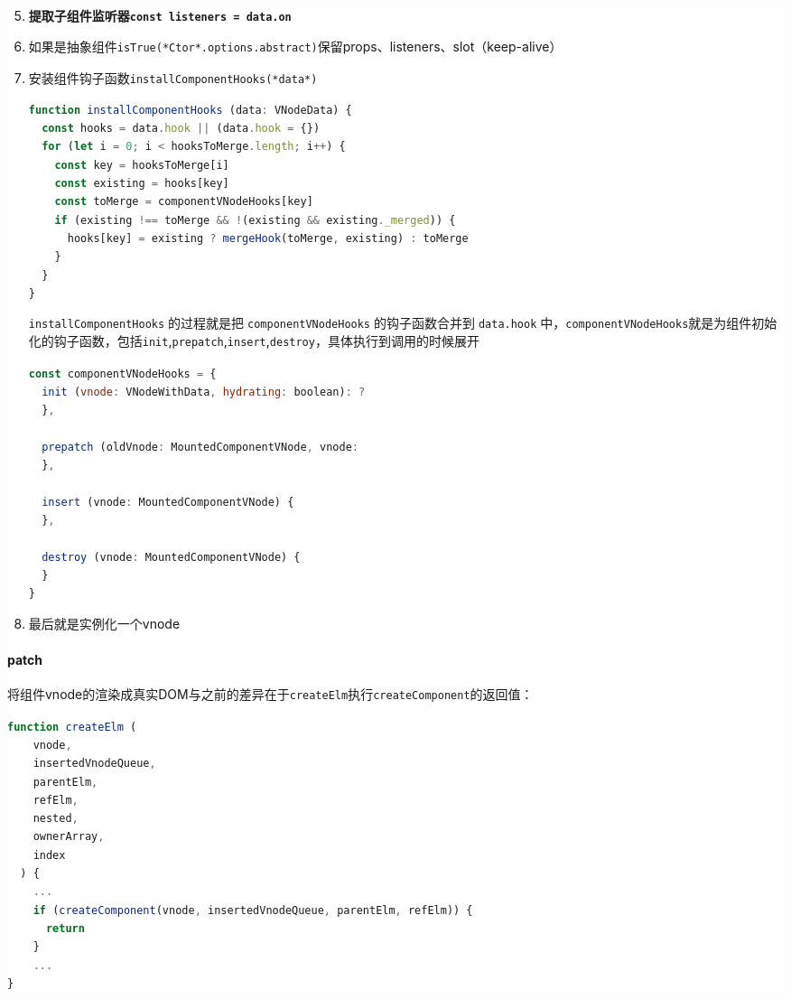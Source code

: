 5. **提取子组件监听器`const listeners = data.on`**

6. 如果是抽象组件`isTrue(*Ctor*.options.abstract)`保留props、listeners、slot（keep-alive）

7. 安装组件钩子函数`installComponentHooks(*data*)`

   ```js
   function installComponentHooks (data: VNodeData) {
     const hooks = data.hook || (data.hook = {})
     for (let i = 0; i < hooksToMerge.length; i++) {
       const key = hooksToMerge[i]
       const existing = hooks[key]
       const toMerge = componentVNodeHooks[key]
       if (existing !== toMerge && !(existing && existing._merged)) {
         hooks[key] = existing ? mergeHook(toMerge, existing) : toMerge
       }
     }
   }
   ```

   `installComponentHooks` 的过程就是把 `componentVNodeHooks` 的钩子函数合并到 `data.hook` 中，`componentVNodeHooks`就是为组件初始化的钩子函数，包括`init`,`prepatch`,`insert`,`destroy`，具体执行到调用的时候展开

   ```js
   const componentVNodeHooks = {
     init (vnode: VNodeWithData, hydrating: boolean): ?
     },
   
     prepatch (oldVnode: MountedComponentVNode, vnode: 
     },
   
     insert (vnode: MountedComponentVNode) {
     },
   
     destroy (vnode: MountedComponentVNode) {
     }
   }
   ```

8. 最后就是实例化一个vnode

#### patch

将组件vnode的渲染成真实DOM与之前的差异在于`createElm`执行`createComponent`的返回值：

```js
function createElm (
    vnode,
    insertedVnodeQueue,
    parentElm,
    refElm,
    nested,
    ownerArray,
    index
  ) {
    ...
    if (createComponent(vnode, insertedVnodeQueue, parentElm, refElm)) {
      return
    }
    ...
}
```
